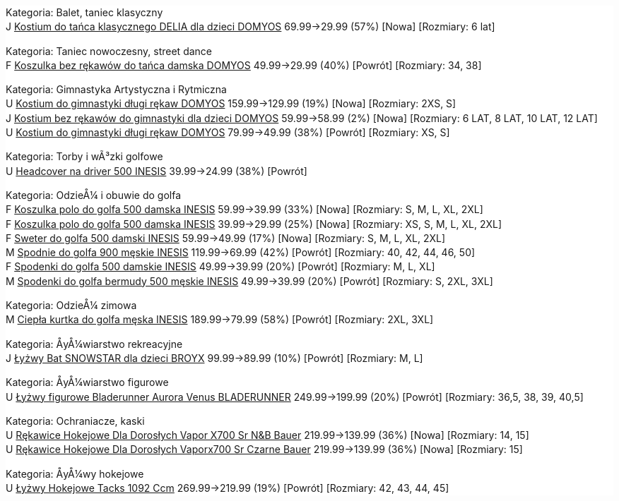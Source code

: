 Kategoria: Balet, taniec klasyczny  
J [Kostium do tańca klasycznego DELIA dla dzieci DOMYOS](http://www.decathlon.pl/kostium-do-taca-delia-id_8380413.html) 69.99->29.99 (57%) [Nowa] [Rozmiary: 6 lat]  

Kategoria: Taniec nowoczesny, street dance  
F [Koszulka bez rękawów do tańca damska DOMYOS](http://www.decathlon.pl/koszulka-bez-rkawow-id_8490336.html) 49.99->29.99 (40%) [Powrót] [Rozmiary: 34, 38]  

Kategoria: Gimnastyka Artystyczna i Rytmiczna  
U [Kostium do gimnastyki długi rękaw DOMYOS](http://www.decathlon.pl/kostium-do-gimnastyki-id_8394260.html) 159.99->129.99 (19%) [Nowa] [Rozmiary: 2XS, S]  
J [Kostium bez rękawów do gimnastyki dla dzieci DOMYOS](http://www.decathlon.pl/kostium-bez-rkawow-id_8353260.html) 59.99->58.99 (2%) [Nowa] [Rozmiary: 6 LAT, 8 LAT, 10 LAT, 12 LAT]  
U [Kostium do gimnastyki długi rękaw  DOMYOS](http://www.decathlon.pl/kostium-do-gimnastyki-id_8380603.html) 79.99->49.99 (38%) [Powrót] [Rozmiary: XS, S]  

Kategoria: Torby i wÃ³zki golfowe  
U [Headcover na driver 500 INESIS](http://www.decathlon.pl/headcover-na-driver-500-nieb-id_8362682.html) 39.99->24.99 (38%) [Powrót]  

Kategoria: OdzieÅ¼ i obuwie do golfa  
F [Koszulka polo do golfa 500 damska INESIS](http://www.decathlon.pl/koszulka-polo-500-malina-drk-id_8393477.html) 59.99->39.99 (33%) [Nowa] [Rozmiary: S, M, L, XL, 2XL]  
F [Koszulka polo do golfa 500 damska INESIS](http://www.decathlon.pl/polo-do-golfa-500-nieb-melan-id_8502433.html) 39.99->29.99 (25%) [Nowa] [Rozmiary: XS, S, M, L, XL, 2XL]  
F [Sweter do golfa 500 damski INESIS](http://www.decathlon.pl/sweter-do-golfa-500-fioletowy-id_8368990.html) 59.99->49.99 (17%) [Nowa] [Rozmiary: S, M, L, XL, 2XL]  
M [Spodnie do golfa 900 męskie INESIS](http://www.decathlon.pl/spodnie-do-golfa-900-czerwone-id_8489480.html) 119.99->69.99 (42%) [Powrót] [Rozmiary: 40, 42, 44, 46, 50]  
F [Spodenki do golfa 500 damskie INESIS](http://www.decathlon.pl/spodenki-do-golfa-500-czerwone-id_8489501.html) 49.99->39.99 (20%) [Powrót] [Rozmiary: M, L, XL]  
M [Spodenki do golfa bermudy 500 męskie INESIS](http://www.decathlon.pl/spodenki-bermudy-500-ote-id_8490567.html) 49.99->39.99 (20%) [Powrót] [Rozmiary: S, 2XL, 3XL]  

Kategoria: OdzieÅ¼ zimowa  
M [Ciepła kurtka do golfa męska INESIS](http://www.decathlon.pl/ciepa-kurtka-do-golfa-czarna-id_8393474.html) 189.99->79.99 (58%) [Powrót] [Rozmiary: 2XL, 3XL]  

Kategoria: ÅyÅ¼wiarstwo rekreacyjne  
J [Łyżwy Bat SNOWSTAR dla dzieci BROYX](http://www.decathlon.pl/ywy-bat-snowstar-girl-id_8386924.html) 99.99->89.99 (10%) [Powrót] [Rozmiary: M, L]  

Kategoria: ÅyÅ¼wiarstwo figurowe  
U [Łyżwy figurowe Bladerunner Aurora Venus BLADERUNNER](http://www.decathlon.pl/ywy-figurowe-aurora-venus-id_8480954.html) 249.99->199.99 (20%) [Powrót] [Rozmiary: 36,5, 38, 39, 40,5]  

Kategoria: Ochraniacze, kaski  
U [Rękawice Hokejowe Dla Dorosłych Vapor X700 Sr N&B Bauer](http://www.decathlon.pl/vapor-x700-sr-nb-id_8521248.html) 219.99->139.99 (36%) [Nowa] [Rozmiary: 14, 15]  
U [Rękawice Hokejowe Dla Dorosłych Vaporx700 Sr Czarne Bauer](http://www.decathlon.pl/vaporx700-sr-czarne-id_8521249.html) 219.99->139.99 (36%) [Nowa] [Rozmiary: 15]  

Kategoria: ÅyÅ¼wy hokejowe  
U [Łyżwy Hokejowe Tacks 1092 Ccm](http://www.decathlon.pl/ywy-hokejowe-ccm-tacks-1092-id_8510693.html) 269.99->219.99 (19%) [Powrót] [Rozmiary: 42, 43, 44, 45]  
